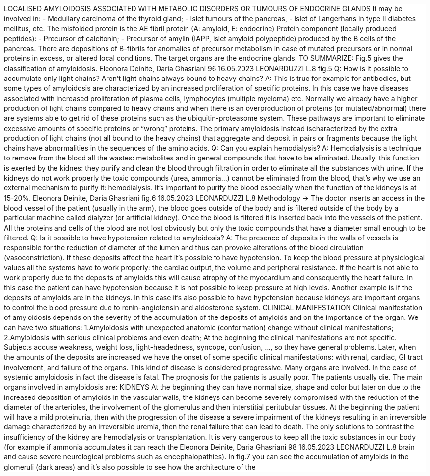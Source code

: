 LOCALISED AMYLOIDOSIS ASSOCIATED WITH METABOLIC DISORDERS OR TUMOURS OF ENDOCRINE GLANDS It may be involved in: - Medullary carcinoma of the thyroid gland; - Islet tumours of the pancreas, - Islet of Langerhans in type II diabetes mellitus, etc. The misfolded protein is the AE fibril protein (A: amyloid, E: endocrine) Protein component (locally produced peptides): - Precursor of calcitonin; - Precursor of amylin (IAPP, islet amyloid polypeptide) produced by the B cells of the pancreas. There are depositions of B-fibrils for anomalies of precursor metabolism in case of mutated precursors or in normal proteins in excess, or altered local conditions. The target organs are the endocrine glands. TO SUMMARIZE: Fig.5 gives the classification of amyloidosis. Eleonora Deinite, Daria Ghasriani 96 16.05.2023 LEONARDUZZI L.8 fig.5 Q: How is it possible to accumulate only light chains? Aren’t light chains always bound to heavy chains? A: This is true for example for antibodies, but some types of amyloidosis are characterized by an increased proliferation of specific proteins. In this case we have diseases associated with increased proliferation of plasma cells, lymphocytes (multiple myeloma) etc. Normally we already have a higher production of light chains compared to heavy chains and when there is an overproduction of proteins (or mutated/abnormal) there are systems able to get rid of these proteins such as the ubiquitin-proteasome system. These pathways are important to eliminate excessive amounts of specific proteins or “wrong” proteins. The primary amyloidosis instead ischaracterized by the extra production of light chains (not all bound to the heavy chains) that aggregate and deposit in pairs or fragments because the light chains have abnormalities in the sequences of the amino acids. Q: Can you explain hemodialysis? A: Hemodialysis is a technique to remove from the blood all the wastes: metabolites and in general compounds that have to be eliminated. Usually, this function is exerted by the kidnes: they purify and clean the blood through filtration in order to eliminate all the substances with urine. If the kidneys do not work properly the toxic compounds (urea, ammonia…) cannot be eliminated from the blood, that’s why we use an external mechanism to purify it: hemodialysis. It’s important to purify the blood especially when the function of the kidneys is at 15-20%. Eleonora Deinite, Daria Ghasriani fig.6 16.05.2023 LEONARDUZZI L.8 Methodology → The doctor inserts an access in the blood vessel of the patient (usually in the arm), the blood goes outside of the body and is filtered outside of the body by a particular machine called dialyzer (or artificial kidney). Once the blood is filtered it is inserted back into the vessels of the patient. All the proteins and cells of the blood are not lost obviously but only the toxic compounds that have a diameter small enough to be filtered. Q: Is it possible to have hypotension related to amyloidosis? A: The presence of deposits in the walls of vessels is responsible for the reduction of diameter of the lumen and thus can provoke alterations of the blood circulation (vasoconstriction). If these deposits affect the heart it’s possible to have hypotension. To keep the blood pressure at physiological values all the systems have to work properly: the cardiac output, the volume and peripheral resistance. If the heart is not able to work properly due to the deposits of amyloids this will cause atrophy of the myocardium and consequently the heart failure. In this case the patient can have hypotension because it is not possible to keep pressure at high levels. Another example is if the deposits of amyloids are in the kidneys. In this case it’s also possible to have hypotension because kidneys are important organs to control the blood pressure due to renin-angiotensin and aldosterone system. CLINICAL MANIFESTATION Clinical manifestation of amyloidosis depends on the severity of the accumulation of the deposits of amyloids and on the importance of the organ. We can have two situations: 1.Amyloidosis with unexpected anatomic (conformation) change without clinical manifestations; 2.Amyloidosis with serious clinical problems and even death; At the beginning the clinical manifestations are not specific. Subjects accuse weakness, weight loss, light-headedness, syncope, confusion, …, so they have general problems. Later, when the amounts of the deposits are increased we have the onset of some specific clinical manifestations: with renal, cardiac, GI tract involvement, and failure of the organs. This kind of disease is considered progressive. Many organs are involved. In the case of systemic amyloidosis in fact the disease is fatal. The prognosis for the patients is usually poor. The patients usually die. The main organs involved in amyloidosis are: KIDNEYS At the beginning they can have normal size, shape and color but later on due to the increased deposition of amyloids in the vascular walls, the kidneys can become severely compromised with the reduction of the diameter of the arterioles, the involvement of the glomerulus and then interstitial peritubular tissues. At the beginning the patient will have a mild proteinuria, then with the progression of the disease a severe impairment of the kidneys resulting in an irreversible damage characterized by an irreversible uremia, then the renal failure that can lead to death. The only solutions to contrast the insufficiency of the kidney are hemodialysis or transplantation. It is very dangerous to keep all the toxic substances in our body (for example if ammonia accumulates it can reach the Eleonora Deinite, Daria Ghasriani 98 16.05.2023 LEONARDUZZI L.8 brain and cause severe neurological problems such as encephalopathies). In fig.7 you can see the accumulation of amyloids in the glomeruli (dark areas) and it’s also possible to see how the architecture of the